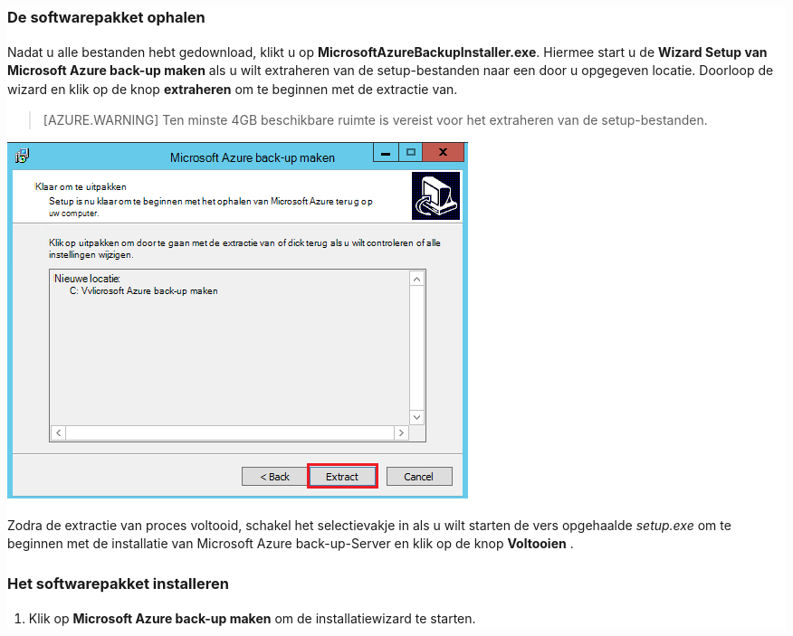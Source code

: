 ### <a name="extracting-the-software-package"></a>De softwarepakket ophalen

Nadat u alle bestanden hebt gedownload, klikt u op **MicrosoftAzureBackupInstaller.exe**. Hiermee start u de **Wizard Setup van Microsoft Azure back-up maken** als u wilt extraheren van de setup-bestanden naar een door u opgegeven locatie. Doorloop de wizard en klik op de knop **extraheren** om te beginnen met de extractie van.

> [AZURE.WARNING] Ten minste 4GB beschikbare ruimte is vereist voor het extraheren van de setup-bestanden.


![Wizard Microsoft Azure-back-ups instellen](./media/backup-azure-microsoft-azure-backup/extract/03.png)

Zodra de extractie van proces voltooid, schakel het selectievakje in als u wilt starten de vers opgehaalde *setup.exe* om te beginnen met de installatie van Microsoft Azure back-up-Server en klik op de knop **Voltooien** .

### <a name="installing-the-software-package"></a>Het softwarepakket installeren

1. Klik op **Microsoft Azure back-up maken** om de installatiewizard te starten.
